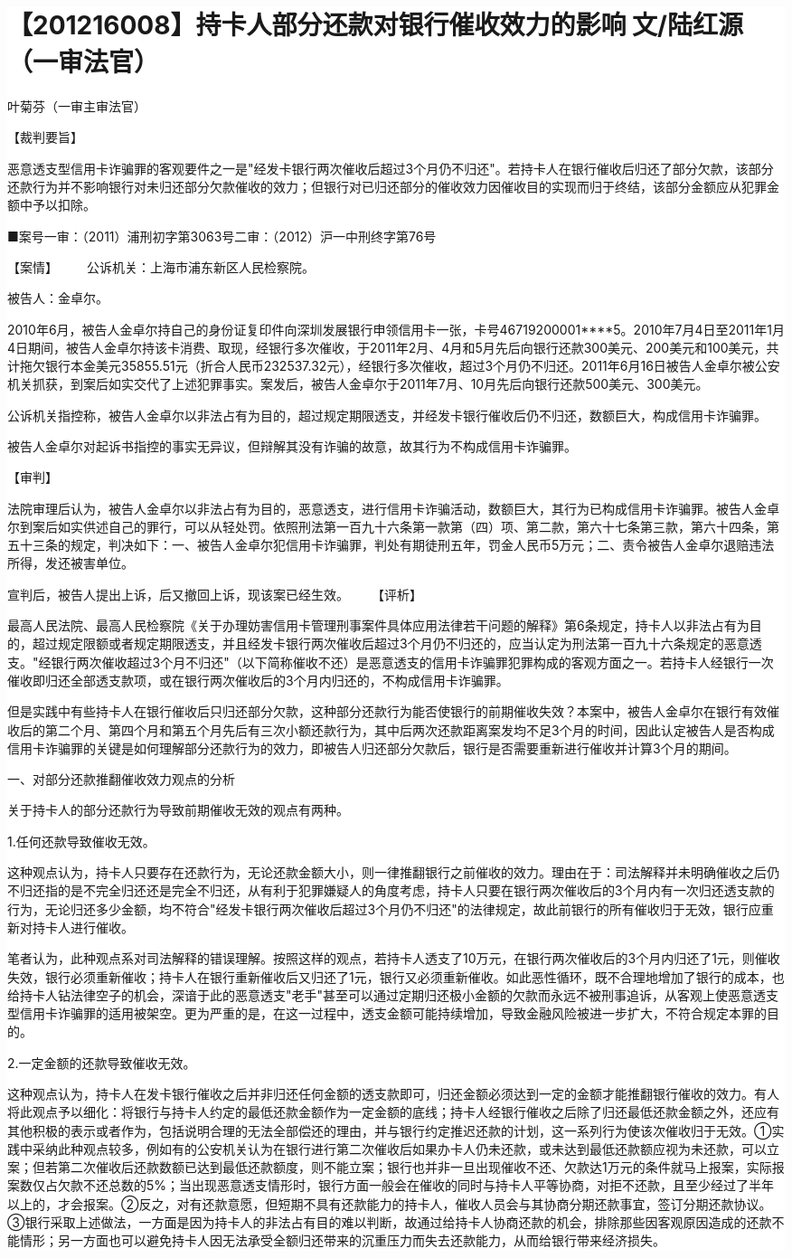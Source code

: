 # 【201216008】持卡人部分还款对银行催收效力的影响 文/陆红源（一审法官）

叶菊芬（一审主审法官）

【裁判要旨】

恶意透支型信用卡诈骗罪的客观要件之一是"经发卡银行两次催收后超过3个月仍不归还"。若持卡人在银行催收后归还了部分欠款，该部分还款行为并不影响银行对未归还部分欠款催收的效力；但银行对已归还部分的催收效力因催收目的实现而归于终结，该部分金额应从犯罪金额中予以扣除。

■案号一审：（2011）浦刑初字第3063号二审：（2012）沪一中刑终字第76号

【案情】 　　公诉机关：上海市浦东新区人民检察院。

被告人：金卓尔。

2010年6月，被告人金卓尔持自己的身份证复印件向深圳发展银行申领信用卡一张，卡号46719200001\*\*\*\*5。2010年7月4日至2011年1月4日期间，被告人金卓尔持该卡消费、取现，经银行多次催收，于2011年2月、4月和5月先后向银行还款300美元、200美元和100美元，共计拖欠银行本金美元35855.51元（折合人民币232537.32元），经银行多次催收，超过3个月仍不归还。2011年6月16日被告人金卓尔被公安机关抓获，到案后如实交代了上述犯罪事实。案发后，被告人金卓尔于2011年7月、10月先后向银行还款500美元、300美元。

公诉机关指控称，被告人金卓尔以非法占有为目的，超过规定期限透支，并经发卡银行催收后仍不归还，数额巨大，构成信用卡诈骗罪。

被告人金卓尔对起诉书指控的事实无异议，但辩解其没有诈骗的故意，故其行为不构成信用卡诈骗罪。

【审判】

法院审理后认为，被告人金卓尔以非法占有为目的，恶意透支，进行信用卡诈骗活动，数额巨大，其行为已构成信用卡诈骗罪。被告人金卓尔到案后如实供述自己的罪行，可以从轻处罚。依照刑法第一百九十六条第一款第（四）项、第二款，第六十七条第三款，第六十四条，第五十三条的规定，判决如下：一、被告人金卓尔犯信用卡诈骗罪，判处有期徒刑五年，罚金人民币5万元；二、责令被告人金卓尔退赔违法所得，发还被害单位。

宣判后，被告人提出上诉，后又撤回上诉，现该案已经生效。 　　【评析】

最高人民法院、最高人民检察院《关于办理妨害信用卡管理刑事案件具体应用法律若干问题的解释》第6条规定，持卡人以非法占有为目的，超过规定限额或者规定期限透支，并且经发卡银行两次催收后超过3个月仍不归还的，应当认定为刑法第一百九十六条规定的恶意透支。"经银行两次催收超过3个月不归还"（以下简称催收不还）是恶意透支的信用卡诈骗罪犯罪构成的客观方面之一。若持卡人经银行一次催收即归还全部透支款项，或在银行两次催收后的3个月内归还的，不构成信用卡诈骗罪。

但是实践中有些持卡人在银行催收后只归还部分欠款，这种部分还款行为能否使银行的前期催收失效？本案中，被告人金卓尔在银行有效催收后的第二个月、第四个月和第五个月先后有三次小额还款行为，其中后两次还款距离案发均不足3个月的时间，因此认定被告人是否构成信用卡诈骗罪的关键是如何理解部分还款行为的效力，即被告人归还部分欠款后，银行是否需要重新进行催收并计算3个月的期间。

一、对部分还款推翻催收效力观点的分析

关于持卡人的部分还款行为导致前期催收无效的观点有两种。

1.任何还款导致催收无效。

这种观点认为，持卡人只要存在还款行为，无论还款金额大小，则一律推翻银行之前催收的效力。理由在于：司法解释并未明确催收之后仍不归还指的是不完全归还还是完全不归还，从有利于犯罪嫌疑人的角度考虑，持卡人只要在银行两次催收后的3个月内有一次归还透支款的行为，无论归还多少金额，均不符合"经发卡银行两次催收后超过3个月仍不归还"的法律规定，故此前银行的所有催收归于无效，银行应重新对持卡人进行催收。

笔者认为，此种观点系对司法解释的错误理解。按照这样的观点，若持卡人透支了10万元，在银行两次催收后的3个月内归还了1元，则催收失效，银行必须重新催收；持卡人在银行重新催收后又归还了1元，银行又必须重新催收。如此恶性循环，既不合理地增加了银行的成本，也给持卡人钻法律空子的机会，深谙于此的恶意透支"老手"甚至可以通过定期归还极小金额的欠款而永远不被刑事追诉，从客观上使恶意透支型信用卡诈骗罪的适用被架空。更为严重的是，在这一过程中，透支金额可能持续增加，导致金融风险被进一步扩大，不符合规定本罪的目的。

2.一定金额的还款导致催收无效。

这种观点认为，持卡人在发卡银行催收之后并非归还任何金额的透支款即可，归还金额必须达到一定的金额才能推翻银行催收的效力。有人将此观点予以细化：将银行与持卡人约定的最低还款金额作为一定金额的底线；持卡人经银行催收之后除了归还最低还款金额之外，还应有其他积极的表示或者作为，包括说明合理的无法全部偿还的理由，并与银行约定推迟还款的计划，这一系列行为使该次催收归于无效。①实践中采纳此种观点较多，例如有的公安机关认为在银行进行第二次催收后如果办卡人仍未还款，或未达到最低还款额应视为未还款，可以立案；但若第二次催收后还款数额已达到最低还款额度，则不能立案；银行也并非一旦出现催收不还、欠款达1万元的条件就马上报案，实际报案数仅占欠款不还总数的5%；当出现恶意透支情形时，银行方面一般会在催收的同时与持卡人平等协商，对拒不还款，且至少经过了半年以上的，才会报案。②反之，对有还款意愿，但短期不具有还款能力的持卡人，催收人员会与其协商分期还款事宜，签订分期还款协议。③银行采取上述做法，一方面是因为持卡人的非法占有目的难以判断，故通过给持卡人协商还款的机会，排除那些因客观原因造成的还款不能情形；另一方面也可以避免持卡人因无法承受全额归还带来的沉重压力而失去还款能力，从而给银行带来经济损失。
